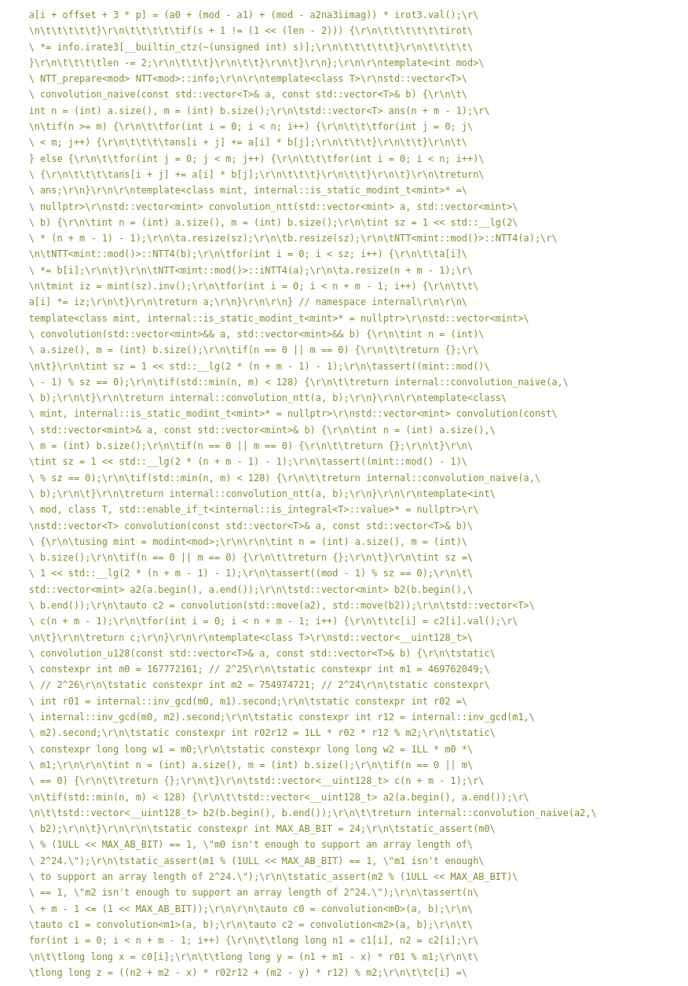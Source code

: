 ```yaml
    a[i + offset + 3 * p] = (a0 + (mod - a1) + (mod - a2na3iimag)) * irot3.val();\r\
    \n\t\t\t\t\t}\r\n\t\t\t\t\tif(s + 1 != (1 << (len - 2))) {\r\n\t\t\t\t\t\tirot\
    \ *= info.irate3[__builtin_ctz(~(unsigned int) s)];\r\n\t\t\t\t\t}\r\n\t\t\t\t\
    }\r\n\t\t\t\tlen -= 2;\r\n\t\t\t}\r\n\t\t}\r\n\t}\r\n};\r\n\r\ntemplate<int mod>\
    \ NTT_prepare<mod> NTT<mod>::info;\r\n\r\ntemplate<class T>\r\nstd::vector<T>\
    \ convolution_naive(const std::vector<T>& a, const std::vector<T>& b) {\r\n\t\
    int n = (int) a.size(), m = (int) b.size();\r\n\tstd::vector<T> ans(n + m - 1);\r\
    \n\tif(n >= m) {\r\n\t\tfor(int i = 0; i < n; i++) {\r\n\t\t\tfor(int j = 0; j\
    \ < m; j++) {\r\n\t\t\t\tans[i + j] += a[i] * b[j];\r\n\t\t\t}\r\n\t\t}\r\n\t\
    } else {\r\n\t\tfor(int j = 0; j < m; j++) {\r\n\t\t\tfor(int i = 0; i < n; i++)\
    \ {\r\n\t\t\t\tans[i + j] += a[i] * b[j];\r\n\t\t\t}\r\n\t\t}\r\n\t}\r\n\treturn\
    \ ans;\r\n}\r\n\r\ntemplate<class mint, internal::is_static_modint_t<mint>* =\
    \ nullptr>\r\nstd::vector<mint> convolution_ntt(std::vector<mint> a, std::vector<mint>\
    \ b) {\r\n\tint n = (int) a.size(), m = (int) b.size();\r\n\tint sz = 1 << std::__lg(2\
    \ * (n + m - 1) - 1);\r\n\ta.resize(sz);\r\n\tb.resize(sz);\r\n\tNTT<mint::mod()>::NTT4(a);\r\
    \n\tNTT<mint::mod()>::NTT4(b);\r\n\tfor(int i = 0; i < sz; i++) {\r\n\t\ta[i]\
    \ *= b[i];\r\n\t}\r\n\tNTT<mint::mod()>::iNTT4(a);\r\n\ta.resize(n + m - 1);\r\
    \n\tmint iz = mint(sz).inv();\r\n\tfor(int i = 0; i < n + m - 1; i++) {\r\n\t\t\
    a[i] *= iz;\r\n\t}\r\n\treturn a;\r\n}\r\n\r\n} // namespace internal\r\n\r\n\
    template<class mint, internal::is_static_modint_t<mint>* = nullptr>\r\nstd::vector<mint>\
    \ convolution(std::vector<mint>&& a, std::vector<mint>&& b) {\r\n\tint n = (int)\
    \ a.size(), m = (int) b.size();\r\n\tif(n == 0 || m == 0) {\r\n\t\treturn {};\r\
    \n\t}\r\n\tint sz = 1 << std::__lg(2 * (n + m - 1) - 1);\r\n\tassert((mint::mod()\
    \ - 1) % sz == 0);\r\n\tif(std::min(n, m) < 128) {\r\n\t\treturn internal::convolution_naive(a,\
    \ b);\r\n\t}\r\n\treturn internal::convolution_ntt(a, b);\r\n}\r\n\r\ntemplate<class\
    \ mint, internal::is_static_modint_t<mint>* = nullptr>\r\nstd::vector<mint> convolution(const\
    \ std::vector<mint>& a, const std::vector<mint>& b) {\r\n\tint n = (int) a.size(),\
    \ m = (int) b.size();\r\n\tif(n == 0 || m == 0) {\r\n\t\treturn {};\r\n\t}\r\n\
    \tint sz = 1 << std::__lg(2 * (n + m - 1) - 1);\r\n\tassert((mint::mod() - 1)\
    \ % sz == 0);\r\n\tif(std::min(n, m) < 128) {\r\n\t\treturn internal::convolution_naive(a,\
    \ b);\r\n\t}\r\n\treturn internal::convolution_ntt(a, b);\r\n}\r\n\r\ntemplate<int\
    \ mod, class T, std::enable_if_t<internal::is_integral<T>::value>* = nullptr>\r\
    \nstd::vector<T> convolution(const std::vector<T>& a, const std::vector<T>& b)\
    \ {\r\n\tusing mint = modint<mod>;\r\n\r\n\tint n = (int) a.size(), m = (int)\
    \ b.size();\r\n\tif(n == 0 || m == 0) {\r\n\t\treturn {};\r\n\t}\r\n\tint sz =\
    \ 1 << std::__lg(2 * (n + m - 1) - 1);\r\n\tassert((mod - 1) % sz == 0);\r\n\t\
    std::vector<mint> a2(a.begin(), a.end());\r\n\tstd::vector<mint> b2(b.begin(),\
    \ b.end());\r\n\tauto c2 = convolution(std::move(a2), std::move(b2));\r\n\tstd::vector<T>\
    \ c(n + m - 1);\r\n\tfor(int i = 0; i < n + m - 1; i++) {\r\n\t\tc[i] = c2[i].val();\r\
    \n\t}\r\n\treturn c;\r\n}\r\n\r\ntemplate<class T>\r\nstd::vector<__uint128_t>\
    \ convolution_u128(const std::vector<T>& a, const std::vector<T>& b) {\r\n\tstatic\
    \ constexpr int m0 = 167772161; // 2^25\r\n\tstatic constexpr int m1 = 469762049;\
    \ // 2^26\r\n\tstatic constexpr int m2 = 754974721; // 2^24\r\n\tstatic constexpr\
    \ int r01 = internal::inv_gcd(m0, m1).second;\r\n\tstatic constexpr int r02 =\
    \ internal::inv_gcd(m0, m2).second;\r\n\tstatic constexpr int r12 = internal::inv_gcd(m1,\
    \ m2).second;\r\n\tstatic constexpr int r02r12 = 1LL * r02 * r12 % m2;\r\n\tstatic\
    \ constexpr long long w1 = m0;\r\n\tstatic constexpr long long w2 = 1LL * m0 *\
    \ m1;\r\n\r\n\tint n = (int) a.size(), m = (int) b.size();\r\n\tif(n == 0 || m\
    \ == 0) {\r\n\t\treturn {};\r\n\t}\r\n\tstd::vector<__uint128_t> c(n + m - 1);\r\
    \n\tif(std::min(n, m) < 128) {\r\n\t\tstd::vector<__uint128_t> a2(a.begin(), a.end());\r\
    \n\t\tstd::vector<__uint128_t> b2(b.begin(), b.end());\r\n\t\treturn internal::convolution_naive(a2,\
    \ b2);\r\n\t}\r\n\r\n\tstatic constexpr int MAX_AB_BIT = 24;\r\n\tstatic_assert(m0\
    \ % (1ULL << MAX_AB_BIT) == 1, \"m0 isn't enough to support an array length of\
    \ 2^24.\");\r\n\tstatic_assert(m1 % (1ULL << MAX_AB_BIT) == 1, \"m1 isn't enough\
    \ to support an array length of 2^24.\");\r\n\tstatic_assert(m2 % (1ULL << MAX_AB_BIT)\
    \ == 1, \"m2 isn't enough to support an array length of 2^24.\");\r\n\tassert(n\
    \ + m - 1 <= (1 << MAX_AB_BIT));\r\n\r\n\tauto c0 = convolution<m0>(a, b);\r\n\
    \tauto c1 = convolution<m1>(a, b);\r\n\tauto c2 = convolution<m2>(a, b);\r\n\t\
    for(int i = 0; i < n + m - 1; i++) {\r\n\t\tlong long n1 = c1[i], n2 = c2[i];\r\
    \n\t\tlong long x = c0[i];\r\n\t\tlong long y = (n1 + m1 - x) * r01 % m1;\r\n\t\
    \tlong long z = ((n2 + m2 - x) * r02r12 + (m2 - y) * r12) % m2;\r\n\t\tc[i] =\
```